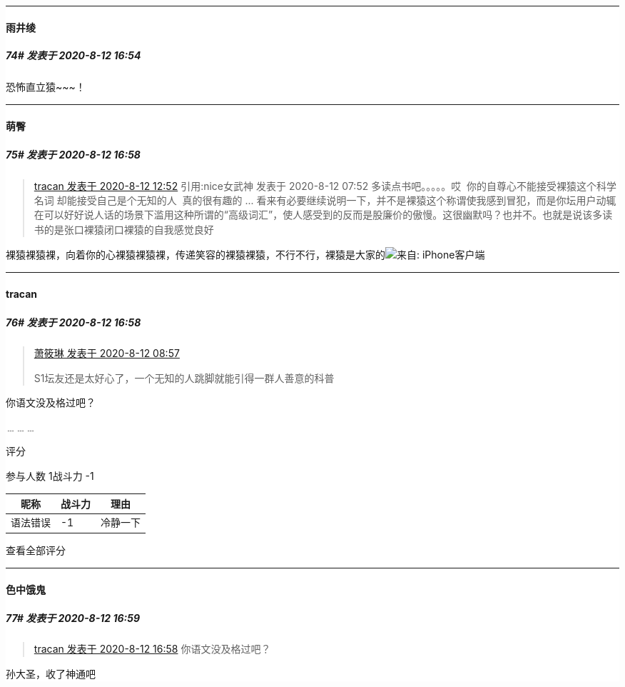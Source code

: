 
-----

####  雨井绫  
##### 74#       发表于 2020-8-12 16:54


恐怖直立猿~~~！


-----

####  萌臀  
##### 75#       发表于 2020-8-12 16:58


<blockquote><a href="httphttps://bbs.saraba1st.com/2b/forum.php?mod=redirect&amp;goto=findpost&amp;pid=48402394&amp;ptid=1954265" target="_blank"> tracan 发表于 2020-8-12 12:52</a> 引用:nice女武神 发表于 2020-8-12 07:52 多读点书吧。。。。。哎  你的自尊心不能接受裸猿这个科学名词 却能接受自己是个无知的人  真的很有趣的 ... 看来有必要继续说明一下，并不是裸猿这个称谓使我感到冒犯，而是你坛用户动辄在可以好好说人话的场景下滥用这种所谓的“高级词汇”，使人感受到的反而是股廉价的傲慢。这很幽默吗？也并不。也就是说该多读书的是张口裸猿闭口裸猿的自我感觉良好 </blockquote>
裸猿裸猿裸，向着你的心裸猿裸猿裸，传递笑容的裸猿裸猿，不行不行，裸猿是大家的<img src="https://static.saraba1st.com/image/smiley/face2017/037.png" referrerpolicy="no-referrer">来自: iPhone客户端


-----

####  tracan  
##### 76#       发表于 2020-8-12 16:58


<blockquote><a href="httphttps://bbs.saraba1st.com/2b/forum.php?mod=redirect&amp;goto=findpost&amp;pid=48399926&amp;ptid=1954265" target="_blank">萧筱琳 发表于 2020-8-12 08:57</a>

S1坛友还是太好心了，一个无知的人跳脚就能引得一群人善意的科普</blockquote>
你语文没及格过吧？


﹍﹍﹍

评分


 参与人数 1战斗力 -1

|昵称|战斗力|理由|
|----|---|---|
| 语法错误|-1|冷静一下|


查看全部评分


-----

####  色中饿鬼  
##### 77#       发表于 2020-8-12 16:59


<blockquote><a href="httphttps://bbs.saraba1st.com/2b/forum.php?mod=redirect&amp;goto=findpost&amp;pid=48404806&amp;ptid=1954265" target="_blank">tracan 发表于 2020-8-12 16:58</a>
你语文没及格过吧？</blockquote>
孙大圣，收了神通吧
